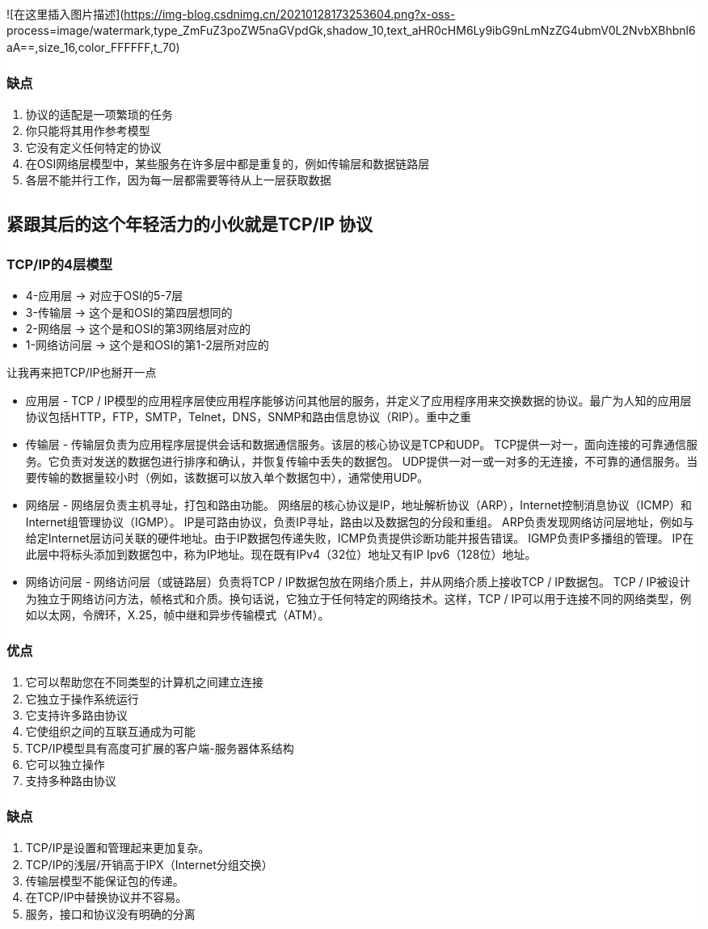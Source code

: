 ![在这里插入图片描述](https://img-blog.csdnimg.cn/20210128173253604.png?x-oss-
process=image/watermark,type_ZmFuZ3poZW5naGVpdGk,shadow_10,text_aHR0cHM6Ly9ibG9nLmNzZG4ubmV0L2NvbXBhbnl6aA==,size_16,color_FFFFFF,t_70)

### 缺点

  1. 协议的适配是一项繁琐的任务
  2. 你只能将其用作参考模型
  3. 它没有定义任何特定的协议
  4. 在OSI网络层模型中，某些服务在许多层中都是重复的，例如传输层和数据链路层
  5. 各层不能并行工作，因为每一层都需要等待从上一层获取数据

## 紧跟其后的这个年轻活力的小伙就是TCP/IP 协议

### TCP/IP的4层模型

  * 4-应用层 -> 对应于OSI的5-7层
  * 3-传输层 -> 这个是和OSI的第四层想同的
  * 2-网络层 -> 这个是和OSI的第3网络层对应的
  * 1-网络访问层 -> 这个是和OSI的第1-2层所对应的

让我再来把TCP/IP也掰开一点

  * 应用层 - TCP / IP模型的应用程序层使应用程序能够访问其他层的服务，并定义了应用程序用来交换数据的协议。最广为人知的应用层协议包括HTTP，FTP，SMTP，Telnet，DNS，SNMP和路由信息协议（RIP）。重中之重

  * 传输层 - 传输层负责为应用程序层提供会话和数据通信服务。该层的核心协议是TCP和UDP。 TCP提供一对一，面向连接的可靠通信服务。它负责对发送的数据包进行排序和确认，并恢复传输中丢失的数据包。 UDP提供一对一或一对多的无连接，不可靠的通信服务。当要传输的数据量较小时（例如，该数据可以放入单个数据包中），通常使用UDP。

  * 网络层 - 网络层负责主机寻址，打包和路由功能。 网络层的核心协议是IP，地址解析协议（ARP），Internet控制消息协议（ICMP）和Internet组管理协议（IGMP）。 IP是可路由协议，负责IP寻址，路由以及数据包的分段和重组。 ARP负责发现网络访问层地址，例如与给定Internet层访问关联的硬件地址。由于IP数据包传递失败，ICMP负责提供诊断功能并报告错误。 IGMP负责IP多播组的管理。 IP在此层中将标头添加到数据包中，称为IP地址。现在既有IPv4（32位）地址又有IP Ipv6（128位）地址。

  * 网络访问层 - 网络访问层（或链路层）负责将TCP / IP数据包放在网络介质上，并从网络介质上接收TCP / IP数据包。 TCP / IP被设计为独立于网络访问方法，帧格式和介质。换句话说，它独立于任何特定的网络技术。这样，TCP / IP可以用于连接不同的网络类型，例如以太网，令牌环，X.25，帧中继和异步传输模式（ATM）。

### 优点

  1. 它可以帮助您在不同类型的计算机之间建立连接
  2. 它独立于操作系统运行
  3. 它支持许多路由协议
  4. 它使组织之间的互联互通成为可能
  5. TCP/IP模型具有高度可扩展的客户端-服务器体系结构
  6. 它可以独立操作
  7. 支持多种路由协议

### 缺点

  1. TCP/IP是设置和管理起来更加复杂。
  2. TCP/IP的浅层/开销高于IPX（Internet分组交换）
  3. 传输层模型不能保证包的传递。
  4. 在TCP/IP中替换协议并不容易。
  5. 服务，接口和协议没有明确的分离
